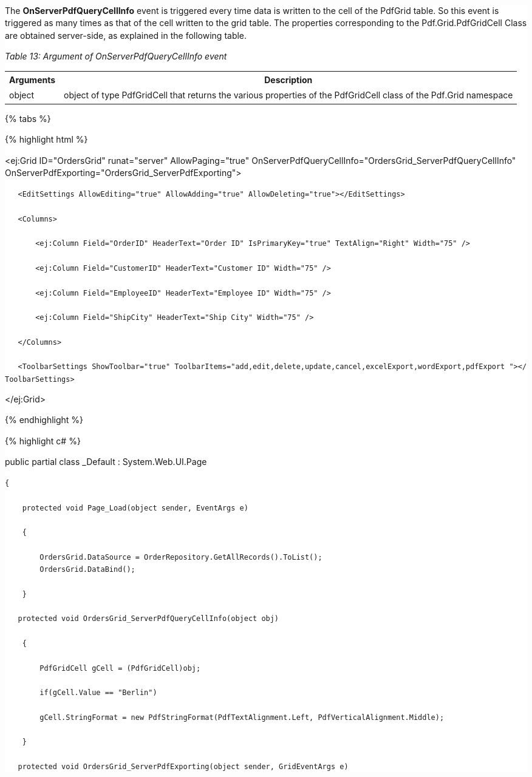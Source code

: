 The **OnServerPdfQueryCellInfo** event is triggered every time data is written to the cell of the PdfGrid table. So this event is triggered as many times as that of the cell written to the grid table. The properties corresponding to the Pdf.Grid.PdfGridCell Class are obtained server-side, as explained in the following table.

_Table 13: Argument of OnServerPdfQueryCellInfo event_

<table>
<tr>
<th>
Arguments</th><th>
Description</th></tr>
<tr>
<td>
object</td><td>
object of type PdfGridCell that returns the various properties of the PdfGridCell class of the Pdf.Grid namespace</td></tr>
</table>

{% tabs %}

{% highlight html %}

<ej:Grid ID="OrdersGrid" runat="server" AllowPaging="true" OnServerPdfQueryCellInfo="OrdersGrid_ServerPdfQueryCellInfo" OnServerPdfExporting="OrdersGrid_ServerPdfExporting"> 

       <EditSettings AllowEditing="true" AllowAdding="true" AllowDeleting="true"></EditSettings>

       <Columns>                                   

           <ej:Column Field="OrderID" HeaderText="Order ID" IsPrimaryKey="true" TextAlign="Right" Width="75" />

           <ej:Column Field="CustomerID" HeaderText="Customer ID" Width="75" />

           <ej:Column Field="EmployeeID" HeaderText="Employee ID" Width="75" />

           <ej:Column Field="ShipCity" HeaderText="Ship City" Width="75" />                        

       </Columns>

       <ToolbarSettings ShowToolbar="true" ToolbarItems="add,edit,delete,update,cancel,excelExport,wordExport,pdfExport "></ToolbarSettings>

   </ej:Grid> 

{% endhighlight %}

{% highlight c# %}

public partial class _Default : System.Web.UI.Page

    {

        protected void Page_Load(object sender, EventArgs e)

        {

            OrdersGrid.DataSource = OrderRepository.GetAllRecords().ToList();
            OrdersGrid.DataBind();

        }

       protected void OrdersGrid_ServerPdfQueryCellInfo(object obj)

        {

            PdfGridCell gCell = (PdfGridCell)obj;

            if(gCell.Value == "Berlin")

            gCell.StringFormat = new PdfStringFormat(PdfTextAlignment.Left, PdfVerticalAlignment.Middle);

        }

       protected void OrdersGrid_ServerPdfExporting(object sender, GridEventArgs e)
